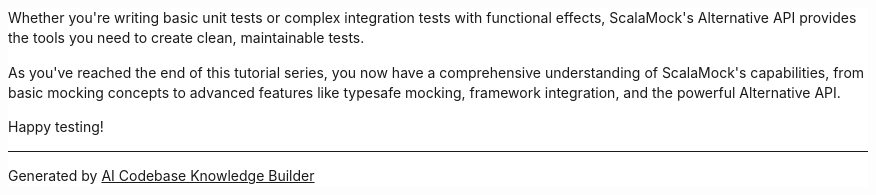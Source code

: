 Whether you're writing basic unit tests or complex integration tests with functional effects, ScalaMock's Alternative API provides the tools you need to create clean, maintainable tests.

As you've reached the end of this tutorial series, you now have a comprehensive understanding of ScalaMock's capabilities, from basic mocking concepts to advanced features like typesafe mocking, framework integration, and the powerful Alternative API.

Happy testing!

---

Generated by [AI Codebase Knowledge Builder](https://github.com/The-Pocket/Tutorial-Codebase-Knowledge)
